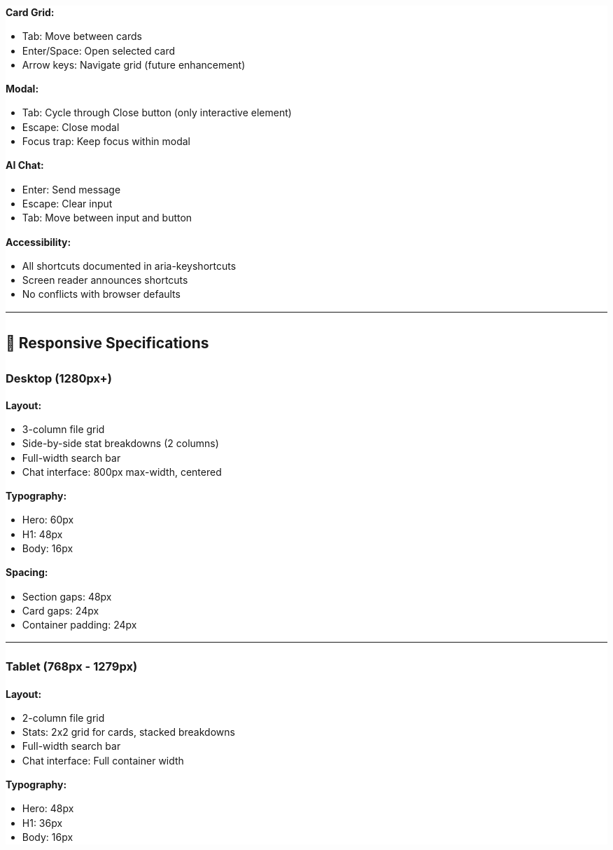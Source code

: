 **Card Grid:**
- Tab: Move between cards
- Enter/Space: Open selected card
- Arrow keys: Navigate grid (future enhancement)

**Modal:**
- Tab: Cycle through Close button (only interactive element)
- Escape: Close modal
- Focus trap: Keep focus within modal

**AI Chat:**
- Enter: Send message
- Escape: Clear input
- Tab: Move between input and button

**Accessibility:**
- All shortcuts documented in aria-keyshortcuts
- Screen reader announces shortcuts
- No conflicts with browser defaults

---

## 📱 Responsive Specifications

### Desktop (1280px+)

**Layout:**
- 3-column file grid
- Side-by-side stat breakdowns (2 columns)
- Full-width search bar
- Chat interface: 800px max-width, centered

**Typography:**
- Hero: 60px
- H1: 48px
- Body: 16px

**Spacing:**
- Section gaps: 48px
- Card gaps: 24px
- Container padding: 24px

---

### Tablet (768px - 1279px)

**Layout:**
- 2-column file grid
- Stats: 2x2 grid for cards, stacked breakdowns
- Full-width search bar
- Chat interface: Full container width

**Typography:**
- Hero: 48px
- H1: 36px
- Body: 16px
